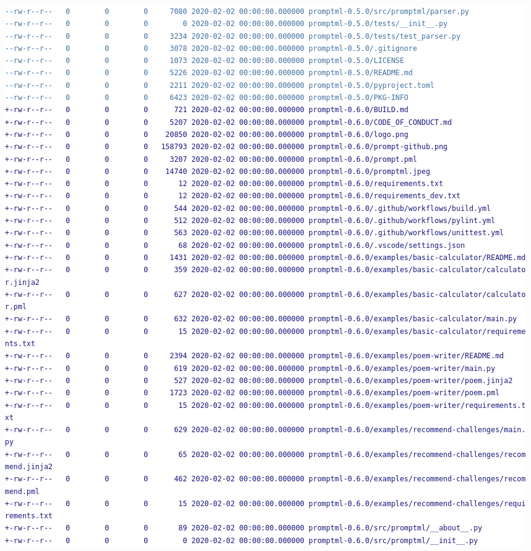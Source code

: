 ```diff
--rw-r--r--   0        0        0     7080 2020-02-02 00:00:00.000000 promptml-0.5.0/src/promptml/parser.py
--rw-r--r--   0        0        0        0 2020-02-02 00:00:00.000000 promptml-0.5.0/tests/__init__.py
--rw-r--r--   0        0        0     3234 2020-02-02 00:00:00.000000 promptml-0.5.0/tests/test_parser.py
--rw-r--r--   0        0        0     3078 2020-02-02 00:00:00.000000 promptml-0.5.0/.gitignore
--rw-r--r--   0        0        0     1073 2020-02-02 00:00:00.000000 promptml-0.5.0/LICENSE
--rw-r--r--   0        0        0     5226 2020-02-02 00:00:00.000000 promptml-0.5.0/README.md
--rw-r--r--   0        0        0     2211 2020-02-02 00:00:00.000000 promptml-0.5.0/pyproject.toml
--rw-r--r--   0        0        0     6423 2020-02-02 00:00:00.000000 promptml-0.5.0/PKG-INFO
+-rw-r--r--   0        0        0      721 2020-02-02 00:00:00.000000 promptml-0.6.0/BUILD.md
+-rw-r--r--   0        0        0     5207 2020-02-02 00:00:00.000000 promptml-0.6.0/CODE_OF_CONDUCT.md
+-rw-r--r--   0        0        0    20850 2020-02-02 00:00:00.000000 promptml-0.6.0/logo.png
+-rw-r--r--   0        0        0   158793 2020-02-02 00:00:00.000000 promptml-0.6.0/prompt-github.png
+-rw-r--r--   0        0        0     3207 2020-02-02 00:00:00.000000 promptml-0.6.0/prompt.pml
+-rw-r--r--   0        0        0    14740 2020-02-02 00:00:00.000000 promptml-0.6.0/promptml.jpeg
+-rw-r--r--   0        0        0       12 2020-02-02 00:00:00.000000 promptml-0.6.0/requirements.txt
+-rw-r--r--   0        0        0       12 2020-02-02 00:00:00.000000 promptml-0.6.0/requirements_dev.txt
+-rw-r--r--   0        0        0      544 2020-02-02 00:00:00.000000 promptml-0.6.0/.github/workflows/build.yml
+-rw-r--r--   0        0        0      512 2020-02-02 00:00:00.000000 promptml-0.6.0/.github/workflows/pylint.yml
+-rw-r--r--   0        0        0      563 2020-02-02 00:00:00.000000 promptml-0.6.0/.github/workflows/unittest.yml
+-rw-r--r--   0        0        0       68 2020-02-02 00:00:00.000000 promptml-0.6.0/.vscode/settings.json
+-rw-r--r--   0        0        0     1431 2020-02-02 00:00:00.000000 promptml-0.6.0/examples/basic-calculator/README.md
+-rw-r--r--   0        0        0      359 2020-02-02 00:00:00.000000 promptml-0.6.0/examples/basic-calculator/calculator.jinja2
+-rw-r--r--   0        0        0      627 2020-02-02 00:00:00.000000 promptml-0.6.0/examples/basic-calculator/calculator.pml
+-rw-r--r--   0        0        0      632 2020-02-02 00:00:00.000000 promptml-0.6.0/examples/basic-calculator/main.py
+-rw-r--r--   0        0        0       15 2020-02-02 00:00:00.000000 promptml-0.6.0/examples/basic-calculator/requirements.txt
+-rw-r--r--   0        0        0     2394 2020-02-02 00:00:00.000000 promptml-0.6.0/examples/poem-writer/README.md
+-rw-r--r--   0        0        0      619 2020-02-02 00:00:00.000000 promptml-0.6.0/examples/poem-writer/main.py
+-rw-r--r--   0        0        0      527 2020-02-02 00:00:00.000000 promptml-0.6.0/examples/poem-writer/poem.jinja2
+-rw-r--r--   0        0        0     1723 2020-02-02 00:00:00.000000 promptml-0.6.0/examples/poem-writer/poem.pml
+-rw-r--r--   0        0        0       15 2020-02-02 00:00:00.000000 promptml-0.6.0/examples/poem-writer/requirements.txt
+-rw-r--r--   0        0        0      629 2020-02-02 00:00:00.000000 promptml-0.6.0/examples/recommend-challenges/main.py
+-rw-r--r--   0        0        0       65 2020-02-02 00:00:00.000000 promptml-0.6.0/examples/recommend-challenges/recommend.jinja2
+-rw-r--r--   0        0        0      462 2020-02-02 00:00:00.000000 promptml-0.6.0/examples/recommend-challenges/recommend.pml
+-rw-r--r--   0        0        0       15 2020-02-02 00:00:00.000000 promptml-0.6.0/examples/recommend-challenges/requirements.txt
+-rw-r--r--   0        0        0       89 2020-02-02 00:00:00.000000 promptml-0.6.0/src/promptml/__about__.py
+-rw-r--r--   0        0        0        0 2020-02-02 00:00:00.000000 promptml-0.6.0/src/promptml/__init__.py
```
